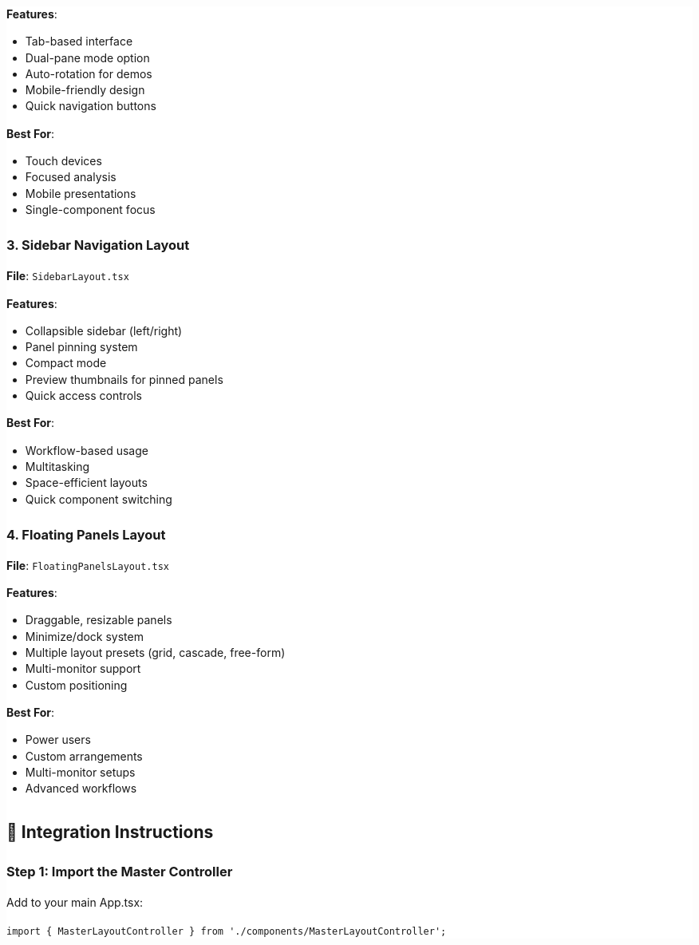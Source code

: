 **Features**:
- Tab-based interface
- Dual-pane mode option
- Auto-rotation for demos
- Mobile-friendly design
- Quick navigation buttons

**Best For**:
- Touch devices
- Focused analysis
- Mobile presentations
- Single-component focus

### 3. Sidebar Navigation Layout
**File**: `SidebarLayout.tsx`

**Features**:
- Collapsible sidebar (left/right)
- Panel pinning system
- Compact mode
- Preview thumbnails for pinned panels
- Quick access controls

**Best For**:
- Workflow-based usage
- Multitasking
- Space-efficient layouts
- Quick component switching

### 4. Floating Panels Layout
**File**: `FloatingPanelsLayout.tsx`

**Features**:
- Draggable, resizable panels
- Minimize/dock system
- Multiple layout presets (grid, cascade, free-form)
- Multi-monitor support
- Custom positioning

**Best For**:
- Power users
- Custom arrangements
- Multi-monitor setups
- Advanced workflows

## 🚀 Integration Instructions

### Step 1: Import the Master Controller
Add to your main App.tsx:

```tsx
import { MasterLayoutController } from './components/MasterLayoutController';
```
